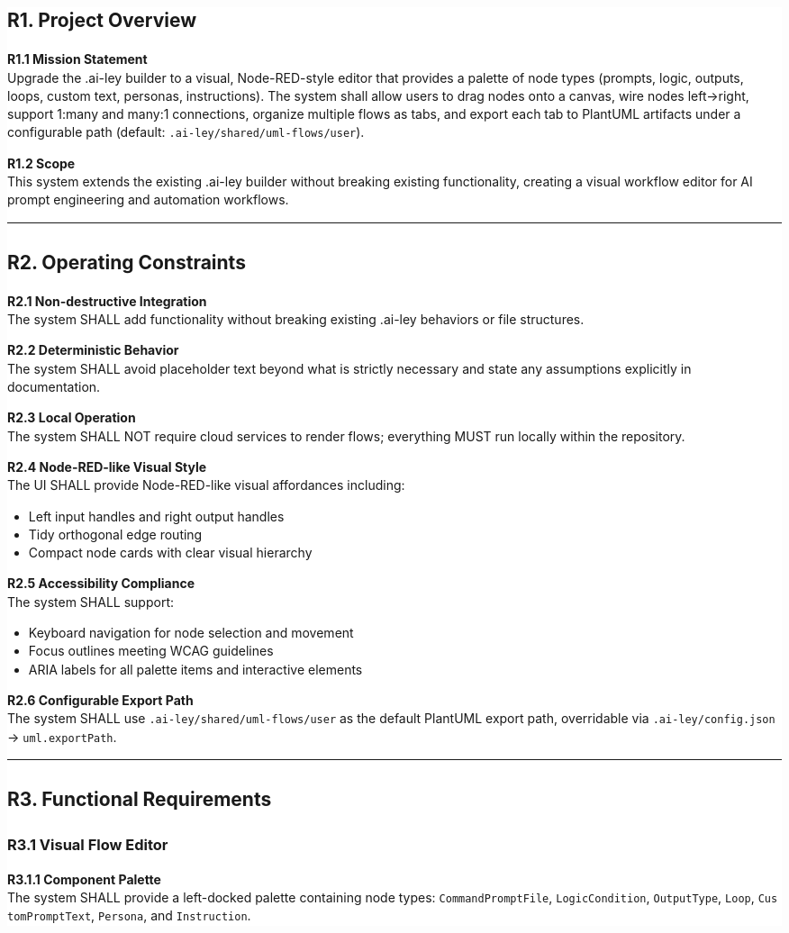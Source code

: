 ## R1. Project Overview

**R1.1 Mission Statement**  
Upgrade the .ai-ley builder to a visual, Node-RED-style editor that provides a palette of node types (prompts, logic, outputs, loops, custom text, personas, instructions). The system shall allow users to drag nodes onto a canvas, wire nodes left→right, support 1:many and many:1 connections, organize multiple flows as tabs, and export each tab to PlantUML artifacts under a configurable path (default: `.ai-ley/shared/uml-flows/user`).

**R1.2 Scope**  
This system extends the existing .ai-ley builder without breaking existing functionality, creating a visual workflow editor for AI prompt engineering and automation workflows.

---

## R2. Operating Constraints

**R2.1 Non-destructive Integration**  
The system SHALL add functionality without breaking existing .ai-ley behaviors or file structures.

**R2.2 Deterministic Behavior**  
The system SHALL avoid placeholder text beyond what is strictly necessary and state any assumptions explicitly in documentation.

**R2.3 Local Operation**  
The system SHALL NOT require cloud services to render flows; everything MUST run locally within the repository.

**R2.4 Node-RED-like Visual Style**  
The UI SHALL provide Node-RED-like visual affordances including:

- Left input handles and right output handles
- Tidy orthogonal edge routing
- Compact node cards with clear visual hierarchy

**R2.5 Accessibility Compliance**  
The system SHALL support:

- Keyboard navigation for node selection and movement
- Focus outlines meeting WCAG guidelines
- ARIA labels for all palette items and interactive elements

**R2.6 Configurable Export Path**  
The system SHALL use `.ai-ley/shared/uml-flows/user` as the default PlantUML export path, overridable via `.ai-ley/config.json` → `uml.exportPath`.

---

## R3. Functional Requirements

### R3.1 Visual Flow Editor

**R3.1.1 Component Palette**  
The system SHALL provide a left-docked palette containing node types: `CommandPromptFile`, `LogicCondition`, `OutputType`, `Loop`, `CustomPromptText`, `Persona`, and `Instruction`.
